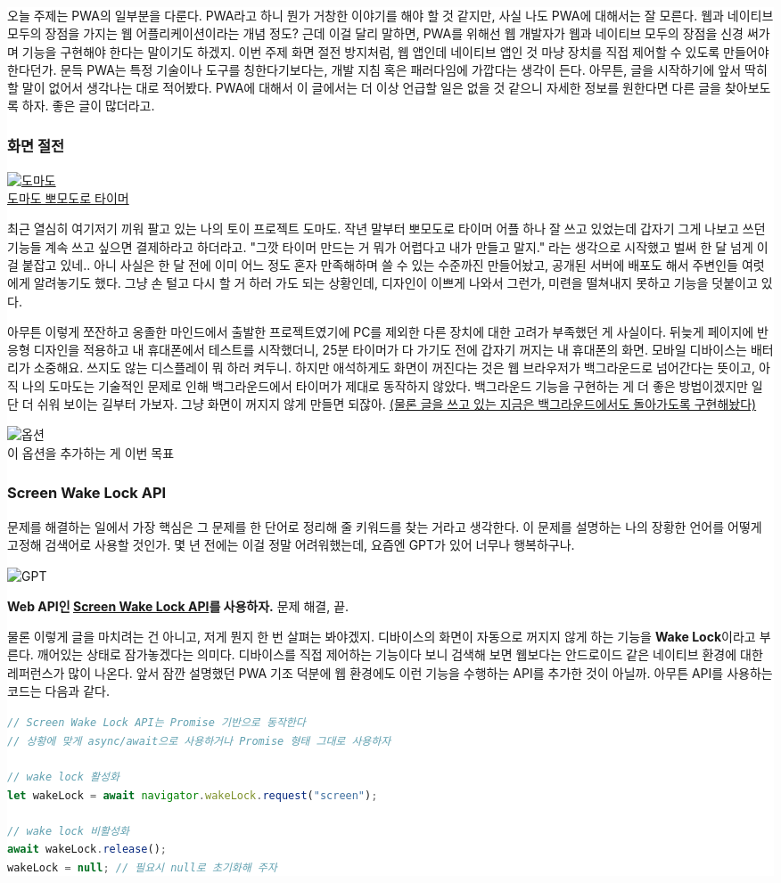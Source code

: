 오늘 주제는 PWA의 일부분을 다룬다. PWA라고 하니 뭔가 거창한 이야기를 해야 할 것 같지만, 사실 나도 PWA에 대해서는 잘 모른다. 웹과 네이티브 모두의 장점을 가지는 웹 어플리케이션이라는 개념 정도? 근데 이걸 달리 말하면, PWA를 위해선 웹 개발자가 웹과 네이티브 모두의 장점을 신경 써가며 기능을 구현해야 한다는 말이기도 하겠지. 이번 주제 화면 절전 방지처럼, 웹 앱인데 네이티브 앱인 것 마냥 장치를 직접 제어할 수 있도록 만들어야 한다던가. 문득 PWA는 특정 기술이나 도구를 칭한다기보다는, 개발 지침 혹은 패러다임에 가깝다는 생각이 든다. 아무튼, 글을 시작하기에 앞서 딱히 할 말이 없어서 생각나는 대로 적어봤다. PWA에 대해서 이 글에서는 더 이상 언급할 일은 없을 것 같으니 자세한 정보를 원한다면 다른 글을 찾아보도록 하자. 좋은 글이 많더라고.

### 화면 절전

<p class="center rounded-edge-16">
  <a href="https://domado.vercel.app/">
  <img src="https://raw.githubusercontent.com/anteater333/domado/main/docs/screen.png" alt="도마도"/>
  <br/>
  도마도 뽀모도로 타이머
  </a>
</p>

최근 열심히 여기저기 끼워 팔고 있는 나의 토이 프로젝트 도마도. 작년 말부터 뽀모도로 타이머 어플 하나 잘 쓰고 있었는데 갑자기 그게 나보고 쓰던 기능들 계속 쓰고 싶으면 결제하라고 하더라고. "그깟 타이머 만드는 거 뭐가 어렵다고 내가 만들고 말지." 라는 생각으로 시작했고 벌써 한 달 넘게 이걸 붙잡고 있네.. 아니 사실은 한 달 전에 이미 어느 정도 혼자 만족해하며 쓸 수 있는 수준까진 만들어놨고, 공개된 서버에 배포도 해서 주변인들 여럿에게 알려놓기도 했다. 그냥 손 털고 다시 할 거 하러 가도 되는 상황인데, 디자인이 이쁘게 나와서 그런가, 미련을 떨쳐내지 못하고 기능을 덧붙이고 있다.

아무튼 이렇게 쪼잔하고 옹졸한 마인드에서 출발한 프로젝트였기에 PC를 제외한 다른 장치에 대한 고려가 부족했던 게 사실이다. 뒤늦게 페이지에 반응형 디자인을 적용하고 내 휴대폰에서 테스트를 시작했더니, 25분 타이머가 다 가기도 전에 갑자기 꺼지는 내 휴대폰의 화면. 모바일 디바이스는 배터리가 소중해요. 쓰지도 않는 디스플레이 뭐 하러 켜두니. 하지만 애석하게도 화면이 꺼진다는 것은 웹 브라우저가 백그라운드로 넘어간다는 뜻이고, 아직 나의 도마도는 기술적인 문제로 인해 백그라운드에서 타이머가 제대로 동작하지 않았다. 백그라운드 기능을 구현하는 게 더 좋은 방법이겠지만 일단 더 쉬워 보이는 길부터 가보자. 그냥 화면이 꺼지지 않게 만들면 되잖아. <a class="small a-not-colored" href="https://github.com/anteater333/domado/commit/58f39a0674ff65d189de1e65b307995935e48a23">(물론 글을 쓰고 있는 지금은 백그라운드에서도 돌아가도록 구현해놨다)</a>

<p class="center w-3-quarter rounded-edge-16">
  <img src="https://i.postimg.cc/NFJWkTwB/image.png" alt="옵션"/>
  <br/>
  이 옵션을 추가하는 게 이번 목표  
</p>

### Screen Wake Lock API

문제를 해결하는 일에서 가장 핵심은 그 문제를 한 단어로 정리해 줄 키워드를 찾는 거라고 생각한다. 이 문제를 설명하는 나의 장황한 언어를 어떻게 고정해 검색어로 사용할 것인가. 몇 년 전에는 이걸 정말 어려워했는데, 요즘엔 GPT가 있어 너무나 행복하구나.

<p class="center w-3-quarter rounded-edge-16">
  <img src="https://i.postimg.cc/3xYCgwqB/image.png" alt="GPT"/>
</p>

<strong>Web API인 <a href="https://developer.mozilla.org/en-US/docs/Web/API/Screen_Wake_Lock_API">Screen Wake Lock API</a>를 사용하자.</strong> 문제 해결, 끝.

물론 이렇게 글을 마치려는 건 아니고, 저게 뭔지 한 번 살펴는 봐야겠지. 디바이스의 화면이 자동으로 꺼지지 않게 하는 기능을 <strong>Wake Lock</strong>이라고 부른다. 깨어있는 상태로 잠가놓겠다는 의미다. 디바이스를 직접 제어하는 기능이다 보니 검색해 보면 웹보다는 안드로이드 같은 네이티브 환경에 대한 레퍼런스가 많이 나온다. 앞서 잠깐 설명했던 PWA 기조 덕분에 웹 환경에도 이런 기능을 수행하는 API를 추가한 것이 아닐까. 아무튼 API를 사용하는 코드는 다음과 같다.

```javascript
// Screen Wake Lock API는 Promise 기반으로 동작한다
// 상황에 맞게 async/await으로 사용하거나 Promise 형태 그대로 사용하자

// wake lock 활성화
let wakeLock = await navigator.wakeLock.request("screen");

// wake lock 비활성화
await wakeLock.release();
wakeLock = null; // 필요시 null로 초기화해 주자
```
